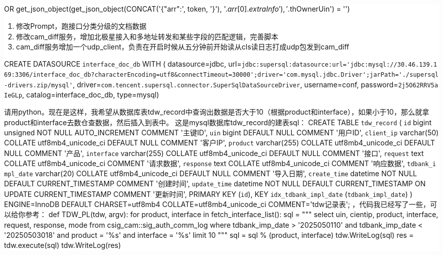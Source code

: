    OR get_json_object(get_json_object(CONCAT('{\"arr\":', token, '}'), '$.arr[0].extraInfo'), '$.thOwnerUin') = '')



1. 修改Prompt，跑接口分类分级的文档数据
2. 修改cam_diff服务，增加北极星接入和多地址转发和某些字段的匹配逻辑，完善脚本
3. cam_diff服务增加一个udp_client，负责在开启时候从五分钟前开始读从cls读日志打成udp包发到cam_diff

CREATE DATASOURCE `interface_doc_db` WITH (
datasource=jdbc, 
url=`jdbc:supersql:datasource:url='jdbc:mysql://30.46.139.169:3306/interface_doc_db?characterEncoding=utf8&connectTimeout=30000';driver='com.mysql.jdbc.Driver';jarPath='./supersql-drivers.zip/mysql'`,
driver=`com.tencent.supersql.connector.SuperSqlDataSourceDriver`,
username=conf, 
password=`2j5O62RRV5aIeGLp`,
catalog=interface_doc_db,
type=mysql)




请用python。现在是这样，我希望从数据库表tdw_record中查询出数据是否大于10（根据product和interface），如果小于10，那么就拿product和interface去数仓查数据，然后插入到表中。
这是mysql数据库tdw_record的建表sql：
CREATE TABLE `tdw_record` (
                            `id` bigint unsigned NOT NULL AUTO_INCREMENT COMMENT '主键ID',
                            `uin` bigint DEFAULT NULL COMMENT '用户ID',
                            `client_ip` varchar(50) COLLATE utf8mb4_unicode_ci DEFAULT NULL COMMENT '客户IP',
                            `product` varchar(255) COLLATE utf8mb4_unicode_ci DEFAULT NULL COMMENT '产品',
                            `interface` varchar(255) COLLATE utf8mb4_unicode_ci DEFAULT NULL COMMENT '接口',
                            `request` text COLLATE utf8mb4_unicode_ci COMMENT '请求数据',
                            `response` text COLLATE utf8mb4_unicode_ci COMMENT '响应数据',
                            `tdbank_impl_date` varchar(20) COLLATE utf8mb4_unicode_ci DEFAULT NULL COMMENT '导入日期',
                            `create_time` datetime NOT NULL DEFAULT CURRENT_TIMESTAMP COMMENT '创建时间',
                            `update_time` datetime NOT NULL DEFAULT CURRENT_TIMESTAMP ON UPDATE CURRENT_TIMESTAMP COMMENT '更新时间',
                            PRIMARY KEY (`id`),
                            KEY `idx_tdbank_impl_date` (`tdbank_impl_date`)
) ENGINE=InnoDB DEFAULT CHARSET=utf8mb4 COLLATE=utf8mb4_unicode_ci COMMENT='tdw记录表';
，代码我已经写了一些，可以给你参考：
def TDW_PL(tdw, argv):
    for product, interface in fetch_interface_list():
        sql = """
            select uin, cientip, product, interface, request, response, mode
            from csig_cam::sig_auth_comm_log
            where tdbank_imp_date > '2025050110' 
              and tdbank_imp_date < '20250503018'
              and product = '%s'
              and interface = '%s'
            limit 10
        """
        sql = sql % (product, interface)
        tdw.WriteLog(sql)
        res = tdw.execute(sql)
        tdw.WriteLog(res)
